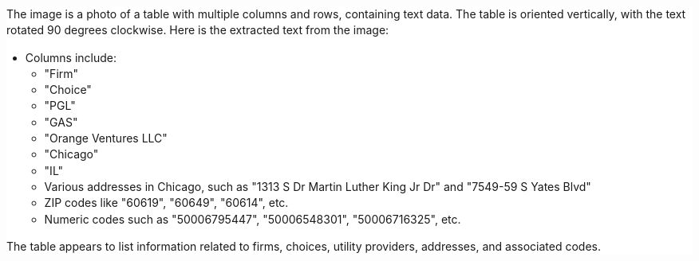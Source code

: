 The image is a photo of a table with multiple columns and rows, containing text data. The table is oriented vertically, with the text rotated 90 degrees clockwise. Here is the extracted text from the image:

- Columns include: 
  - "Firm"
  - "Choice"
  - "PGL"
  - "GAS"
  - "Orange Ventures LLC"
  - "Chicago"
  - "IL"
  - Various addresses in Chicago, such as "1313 S Dr Martin Luther King Jr Dr" and "7549-59 S Yates Blvd"
  - ZIP codes like "60619", "60649", "60614", etc.
  - Numeric codes such as "50006795447", "50006548301", "50006716325", etc.

The table appears to list information related to firms, choices, utility providers, addresses, and associated codes.

